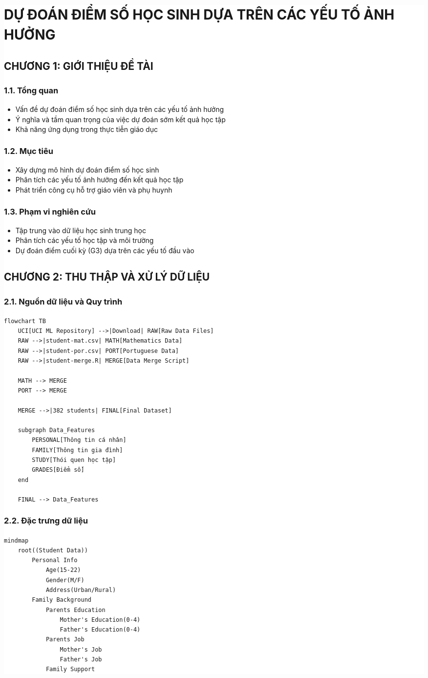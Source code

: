 # DỰ ĐOÁN ĐIỂM SỐ HỌC SINH DỰA TRÊN CÁC YẾU TỐ ẢNH HƯỞNG

## CHƯƠNG 1: GIỚI THIỆU ĐỀ TÀI

### 1.1. Tổng quan
- Vấn đề dự đoán điểm số học sinh dựa trên các yếu tố ảnh hưởng
- Ý nghĩa và tầm quan trọng của việc dự đoán sớm kết quả học tập
- Khả năng ứng dụng trong thực tiễn giáo dục

### 1.2. Mục tiêu
- Xây dựng mô hình dự đoán điểm số học sinh
- Phân tích các yếu tố ảnh hưởng đến kết quả học tập
- Phát triển công cụ hỗ trợ giáo viên và phụ huynh

### 1.3. Phạm vi nghiên cứu
- Tập trung vào dữ liệu học sinh trung học
- Phân tích các yếu tố học tập và môi trường
- Dự đoán điểm cuối kỳ (G3) dựa trên các yếu tố đầu vào

## CHƯƠNG 2: THU THẬP VÀ XỬ LÝ DỮ LIỆU

### 2.1. Nguồn dữ liệu và Quy trình
```mermaid
flowchart TB
    UCI[UCI ML Repository] -->|Download| RAW[Raw Data Files]
    RAW -->|student-mat.csv| MATH[Mathematics Data]
    RAW -->|student-por.csv| PORT[Portuguese Data]
    RAW -->|student-merge.R| MERGE[Data Merge Script]
    
    MATH --> MERGE
    PORT --> MERGE
    
    MERGE -->|382 students| FINAL[Final Dataset]
    
    subgraph Data_Features
        PERSONAL[Thông tin cá nhân]
        FAMILY[Thông tin gia đình]
        STUDY[Thói quen học tập]
        GRADES[Điểm số]
    end
    
    FINAL --> Data_Features
```

### 2.2. Đặc trưng dữ liệu
```mermaid
mindmap
    root((Student Data))
        Personal Info
            Age(15-22)
            Gender(M/F)
            Address(Urban/Rural)
        Family Background
            Parents Education
                Mother's Education(0-4)
                Father's Education(0-4)
            Parents Job
                Mother's Job
                Father's Job
            Family Support
```